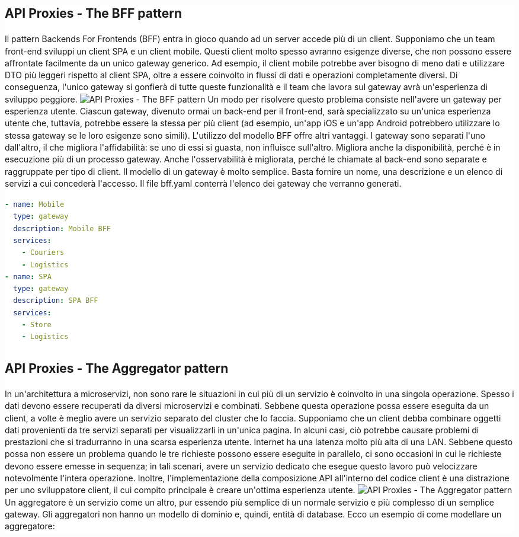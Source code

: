 ## API Proxies - The BFF pattern

Il pattern Backends For Frontends (BFF) entra in gioco quando ad un server accede più di un client. Supponiamo che un team front-end sviluppi un client SPA e un client mobile. Questi client molto spesso avranno esigenze diverse, che non possono essere affrontate facilmente da un unico gateway generico. Ad esempio, il client mobile potrebbe aver bisogno di meno dati e utilizzare DTO più leggeri rispetto al client SPA, oltre a essere coinvolto in flussi di dati e operazioni completamente diversi. Di conseguenza, l'unico gateway si gonfierà di tutte queste funzionalità e il team che lavora sul gateway avrà un'esperienza di sviluppo peggiore. 
![API Proxies - The BFF pattern](./assets/resources/bff.png "API Proxies - The BFF pattern")
Un modo per risolvere questo problema consiste nell'avere un gateway per esperienza utente. Ciascun gateway, divenuto ormai un back-end per il front-end, sarà specializzato su un'unica esperienza utente che, tuttavia, potrebbe essere la stessa per più client (ad esempio, un'app iOS e un'app Android potrebbero utilizzare lo stessa gateway se le loro esigenze sono simili). L'utilizzo del modello BFF offre altri vantaggi. I gateway sono separati l'uno dall'altro, il che migliora l'affidabilità: se uno di essi si guasta, non influisce sull'altro. Migliora anche la disponibilità, perché è in esecuzione più di un processo gateway. Anche l'osservabilità è migliorata, perché le chiamate al back-end sono separate e raggruppate per tipo di client. Il modello di un gateway è molto semplice. Basta fornire un nome, una descrizione e un elenco di servizi a cui concederà l'accesso. Il file bff.yaml conterrà l'elenco dei gateway che verranno generati.
```yaml
- name: Mobile
  type: gateway
  description: Mobile BFF
  services:
    - Couriers
    - Logistics
- name: SPA
  type: gateway
  description: SPA BFF
  services:
    - Store
    - Logistics
```

## API Proxies - The Aggregator pattern

In un'architettura a microservizi, non sono rare le situazioni in cui più di un servizio è coinvolto in una singola operazione. Spesso i dati devono essere recuperati da diversi microservizi e combinati. Sebbene questa operazione possa essere eseguita da un client, a volte è meglio avere un servizio separato del cluster che lo faccia. Supponiamo che un client debba combinare oggetti dati provenienti da tre servizi separati per visualizzarli in un'unica pagina. In alcuni casi, ciò potrebbe causare problemi di prestazioni che si tradurranno in una scarsa esperienza utente. Internet ha una latenza molto più alta di una LAN. Sebbene questo possa non essere un problema quando le tre richieste possono essere eseguite in parallelo, ci sono occasioni in cui le richieste devono essere emesse in sequenza; in tali scenari, avere un servizio dedicato che esegue questo lavoro può velocizzare notevolmente l'intera operazione. Inoltre, l'implementazione della composizione API all'interno del codice client è una distrazione per uno sviluppatore client, il cui compito principale è creare un'ottima esperienza utente. 
![API Proxies - The Aggregator pattern](./assets/resources/aggregator.png "API Proxies - The Aggregator pattern")
Un aggregatore è un servizio come un altro, pur essendo più semplice di un normale servizio e più complesso di un semplice gateway. Gli aggregatori non hanno un modello di dominio e, quindi, entità di database. Ecco un esempio di come modellare un aggregatore:
